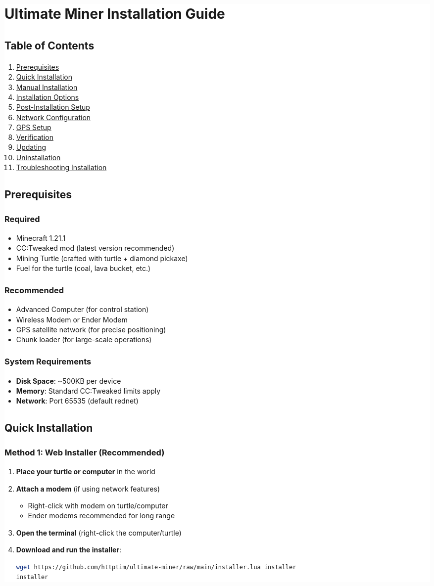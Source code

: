 # Ultimate Miner Installation Guide

## Table of Contents

1. [Prerequisites](#prerequisites)
2. [Quick Installation](#quick-installation)
3. [Manual Installation](#manual-installation)
4. [Installation Options](#installation-options)
5. [Post-Installation Setup](#post-installation-setup)
6. [Network Configuration](#network-configuration)
7. [GPS Setup](#gps-setup)
8. [Verification](#verification)
9. [Updating](#updating)
10. [Uninstallation](#uninstallation)
11. [Troubleshooting Installation](#troubleshooting-installation)

## Prerequisites

### Required
- Minecraft 1.21.1
- CC:Tweaked mod (latest version recommended)
- Mining Turtle (crafted with turtle + diamond pickaxe)
- Fuel for the turtle (coal, lava bucket, etc.)

### Recommended
- Advanced Computer (for control station)
- Wireless Modem or Ender Modem
- GPS satellite network (for precise positioning)
- Chunk loader (for large-scale operations)

### System Requirements
- **Disk Space**: ~500KB per device
- **Memory**: Standard CC:Tweaked limits apply
- **Network**: Port 65535 (default rednet)

## Quick Installation

### Method 1: Web Installer (Recommended)

1. **Place your turtle or computer** in the world

2. **Attach a modem** (if using network features)
   - Right-click with modem on turtle/computer
   - Ender modems recommended for long range

3. **Open the terminal** (right-click the computer/turtle)

4. **Download and run the installer**:
   ```bash
   wget https://github.com/httptim/ultimate-miner/raw/main/installer.lua installer
   installer
   ```
